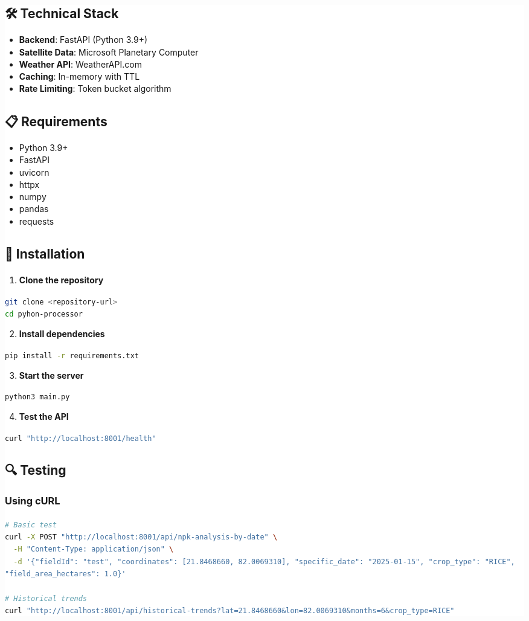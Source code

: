 ## 🛠️ Technical Stack

- **Backend**: FastAPI (Python 3.9+)
- **Satellite Data**: Microsoft Planetary Computer
- **Weather API**: WeatherAPI.com
- **Caching**: In-memory with TTL
- **Rate Limiting**: Token bucket algorithm

## 📋 Requirements

- Python 3.9+
- FastAPI
- uvicorn
- httpx
- numpy
- pandas
- requests

## 🚀 Installation

1. **Clone the repository**
```bash
git clone <repository-url>
cd pyhon-processor
```

2. **Install dependencies**
```bash
pip install -r requirements.txt
```

3. **Start the server**
```bash
python3 main.py
```

4. **Test the API**
```bash
curl "http://localhost:8001/health"
```

## 🔍 Testing

### Using cURL
```bash
# Basic test
curl -X POST "http://localhost:8001/api/npk-analysis-by-date" \
  -H "Content-Type: application/json" \
  -d '{"fieldId": "test", "coordinates": [21.8468660, 82.0069310], "specific_date": "2025-01-15", "crop_type": "RICE", "field_area_hectares": 1.0}'

# Historical trends
curl "http://localhost:8001/api/historical-trends?lat=21.8468660&lon=82.0069310&months=6&crop_type=RICE"
```
